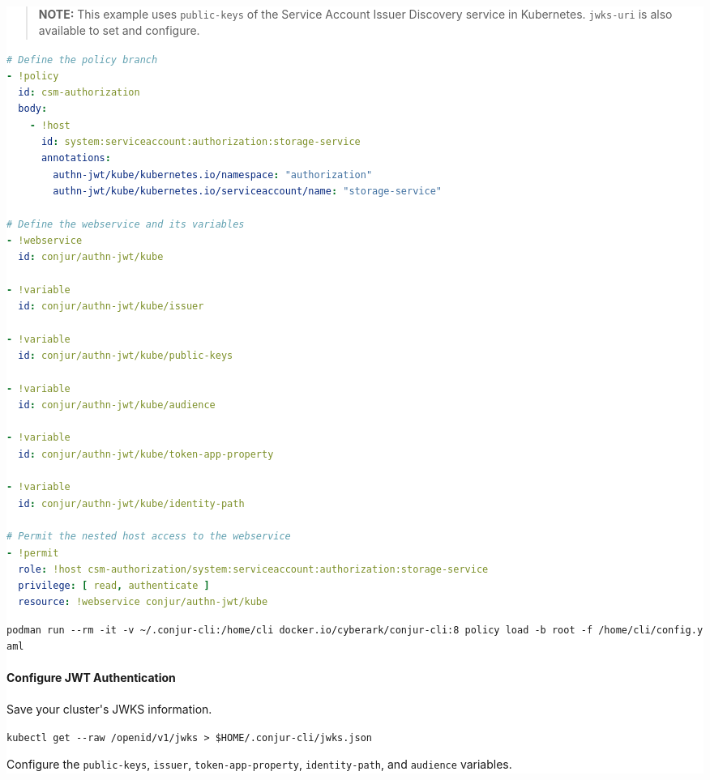 > **NOTE:** This example uses `public-keys` of the Service Account Issuer Discovery service in Kubernetes. `jwks-uri` is also available to set and configure.

```yaml
# Define the policy branch
- !policy
  id: csm-authorization
  body:
    - !host
      id: system:serviceaccount:authorization:storage-service
      annotations:
        authn-jwt/kube/kubernetes.io/namespace: "authorization"
        authn-jwt/kube/kubernetes.io/serviceaccount/name: "storage-service"

# Define the webservice and its variables
- !webservice
  id: conjur/authn-jwt/kube

- !variable
  id: conjur/authn-jwt/kube/issuer

- !variable
  id: conjur/authn-jwt/kube/public-keys

- !variable
  id: conjur/authn-jwt/kube/audience

- !variable
  id: conjur/authn-jwt/kube/token-app-property

- !variable
  id: conjur/authn-jwt/kube/identity-path

# Permit the nested host access to the webservice
- !permit
  role: !host csm-authorization/system:serviceaccount:authorization:storage-service
  privilege: [ read, authenticate ]
  resource: !webservice conjur/authn-jwt/kube

```

```shell
podman run --rm -it -v ~/.conjur-cli:/home/cli docker.io/cyberark/conjur-cli:8 policy load -b root -f /home/cli/config.yaml
```

#### Configure JWT Authentication

Save your cluster's JWKS information.

```shell
kubectl get --raw /openid/v1/jwks > $HOME/.conjur-cli/jwks.json
```

Configure the `public-keys`, `issuer`, `token-app-property`, `identity-path`, and `audience` variables.

